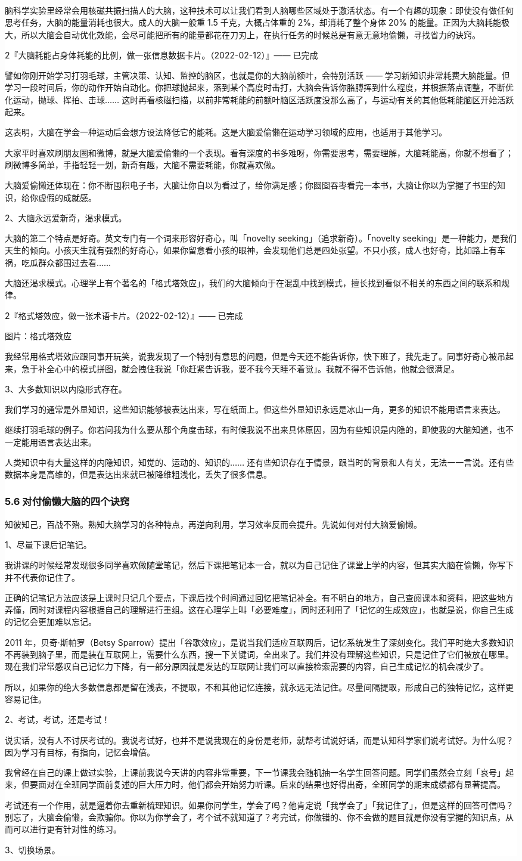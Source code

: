 脑科学实验里经常会用核磁共振扫描人的大脑，这种技术可以让我们看到人脑哪些区域处于激活状态。有一个有趣的现象：即使没有做任何思考任务，大脑的能量消耗也很大。成人的大脑一般重 1.5 千克，大概占体重的 2%，却消耗了整个身体 20% 的能量。正因为大脑耗能极大，所以大脑会自动优化效能，会尽可能把所有的能量都花在刀刃上，在执行任务的时候总是有意无意地偷懒，寻找省力的诀窍。

2『大脑耗能占身体耗能的比例，做一张信息数据卡片。（2022-02-12）』—— 已完成

譬如你刚开始学习打羽毛球，主管决策、认知、监控的脑区，也就是你的大脑前额叶，会特别活跃 —— 学习新知识非常耗费大脑能量。但学习一段时间后，你的动作开始自动化。你把球抛起来，落到某个高度时击打，大脑会告诉你胳膊挥到什么程度，并根据落点调整，不断优化运动，抛球、挥拍、击球…… 这时再看核磁扫描，以前非常耗能的前额叶脑区活跃度没那么高了，与运动有关的其他低耗能脑区开始活跃起来。

这表明，大脑在学会一种运动后会想方设法降低它的能耗。这是大脑爱偷懒在运动学习领域的应用，也适用于其他学习。

大家平时喜欢刷朋友圈和微博，就是大脑爱偷懒的一个表现。看有深度的书多难呀，你需要思考，需要理解，大脑耗能高，你就不想看了；刷微博多简单，手指轻轻一划，新奇有趣，大脑不需要耗能，你就喜欢做。

大脑爱偷懒还体现在：你不断囤积电子书，大脑让你自以为看过了，给你满足感；你囫囵吞枣看完一本书，大脑让你以为掌握了书里的知识，给你虚假的成就感。

2、大脑永远爱新奇，渴求模式。

大脑的第二个特点是好奇。英文专门有一个词来形容好奇心，叫「novelty seeking」（追求新奇）。「novelty seeking」是一种能力，是我们天生的倾向。小孩天生就有强烈的好奇心，如果你留意看小孩的眼神，会发现他们总是四处张望。不只小孩，成人也好奇，比如路上有车祸，吃瓜群众都围过去看……

大脑还渴求模式。心理学上有个著名的「格式塔效应」，我们的大脑倾向于在混乱中找到模式，擅长找到看似不相关的东西之间的联系和规律。

2『格式塔效应，做一张术语卡片。（2022-02-12）』—— 已完成

图片：格式塔效应

我经常用格式塔效应跟同事开玩笑，说我发现了一个特别有意思的问题，但是今天还不能告诉你，快下班了，我先走了。同事好奇心被吊起来，急于补全心中的模式拼图，就会拽住我说「你赶紧告诉我，要不我今天睡不着觉」。我就不得不告诉他，他就会很满足。

3、大多数知识以内隐形式存在。

我们学习的通常是外显知识，这些知识能够被表达出来，写在纸面上。但这些外显知识永远是冰山一角，更多的知识不能用语言来表达。

继续打羽毛球的例子。你若问我为什么要从那个角度击球，有时候我说不出来具体原因，因为有些知识是内隐的，即使我的大脑知道，也不一定能用语言表达出来。

人类知识中有大量这样的内隐知识，知觉的、运动的、知识的…… 还有些知识存在于情景，跟当时的背景和人有关，无法一一言说。还有些数据本身是高维的，但是表达出来就已被降维粗浅化，丢失了很多信息。

### 5.6 对付偷懒大脑的四个诀窍

知彼知己，百战不殆。熟知大脑学习的各种特点，再逆向利用，学习效率反而会提升。先说如何对付大脑爱偷懒。

1、尽量下课后记笔记。

我讲课的时候经常发现很多同学喜欢做随堂笔记，然后下课把笔记本一合，就以为自己记住了课堂上学的内容，但其实大脑在偷懒，你写下并不代表你记住了。

正确的记笔记方法应该是上课时只记几个要点，下课后找个时间通过回忆把笔记补全。有不明白的地方，自己查阅课本和资料，把这些地方弄懂，同时对课程内容根据自己的理解进行重组。这在心理学上叫「必要难度」，同时还利用了「记忆的生成效应」，也就是说，你自己生成的记忆会更加难以忘记。

2011 年，贝奇·斯帕罗（Betsy Sparrow）提出「谷歌效应」，是说当我们适应互联网后，记忆系统发生了深刻变化。我们平时绝大多数知识不再装到脑子里，而是装在互联网上，需要什么东西，搜一下关键词，全出来了。我们并没有理解这些知识，只是记住了它们被放在哪里。现在我们常常感叹自己记忆力下降，有一部分原因就是发达的互联网让我们可以直接检索需要的内容，自己生成记忆的机会减少了。

所以，如果你的绝大多数信息都是留在浅表，不提取，不和其他记忆连接，就永远无法记住。尽量间隔提取，形成自己的独特记忆，这样更容易记住。

2、考试，考试，还是考试！

说实话，没有人不讨厌考试的。我说考试好，也并不是说我现在的身份是老师，就帮考试说好话，而是认知科学家们说考试好。为什么呢？因为学习有目标，有指向，记忆会增倍。

我曾经在自己的课上做过实验，上课前我说今天讲的内容非常重要，下一节课我会随机抽一名学生回答问题。同学们虽然会立刻「哀号」起来，但要面对在全班同学面前复述的巨大压力时，他们都会开始努力听课。后来的结果也好得出奇，全班同学的期末成绩都有显著提高。

考试还有一个作用，就是逼着你去重新梳理知识。如果你问学生，学会了吗？他肯定说「我学会了」「我记住了」，但是这样的回答可信吗？别忘了，大脑会偷懒，会欺骗你。你以为你学会了，考个试不就知道了？考完试，你做错的、你不会做的题目就是你没有掌握的知识点，从而可以进行更有针对性的练习。

3、切换场景。
